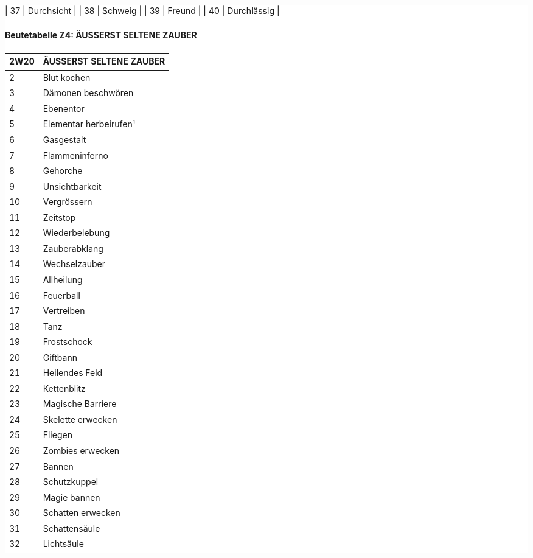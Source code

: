 |   37 | Durchsicht            |
|   38 | Schweig               |
|   39 | Freund                |
|   40 | Durchlässig           |

#### Beutetabelle Z4: ÄUSSERST SELTENE ZAUBER

| 2W20 | ÄUSSERST SELTENE ZAUBER |
|------|-------------------------|
|    2 | Blut kochen             |
|    3 | Dämonen beschwören      |
|    4 | Ebenentor               |
|    5 | Elementar herbeirufen¹  |
|    6 | Gasgestalt              |
|    7 | Flammeninferno          |
|    8 | Gehorche                |
|    9 | Unsichtbarkeit          |
|   10 | Vergrössern             |
|   11 | Zeitstop                |
|   12 | Wiederbelebung          |
|   13 | Zauberabklang           |
|   14 | Wechselzauber           |
|   15 | Allheilung              |
|   16 | Feuerball               |
|   17 | Vertreiben              |
|   18 | Tanz                    |
|   19 | Frostschock             |
|   20 | Giftbann                |
|   21 | Heilendes Feld          |
|   22 | Kettenblitz             |
|   23 | Magische Barriere       |
|   24 | Skelette erwecken       |
|   25 | Fliegen                 |
|   26 | Zombies erwecken        |
|   27 | Bannen                  |
|   28 | Schutzkuppel            |
|   29 | Magie bannen            |
|   30 | Schatten erwecken       |
|   31 | Schattensäule           |
|   32 | Lichtsäule              |